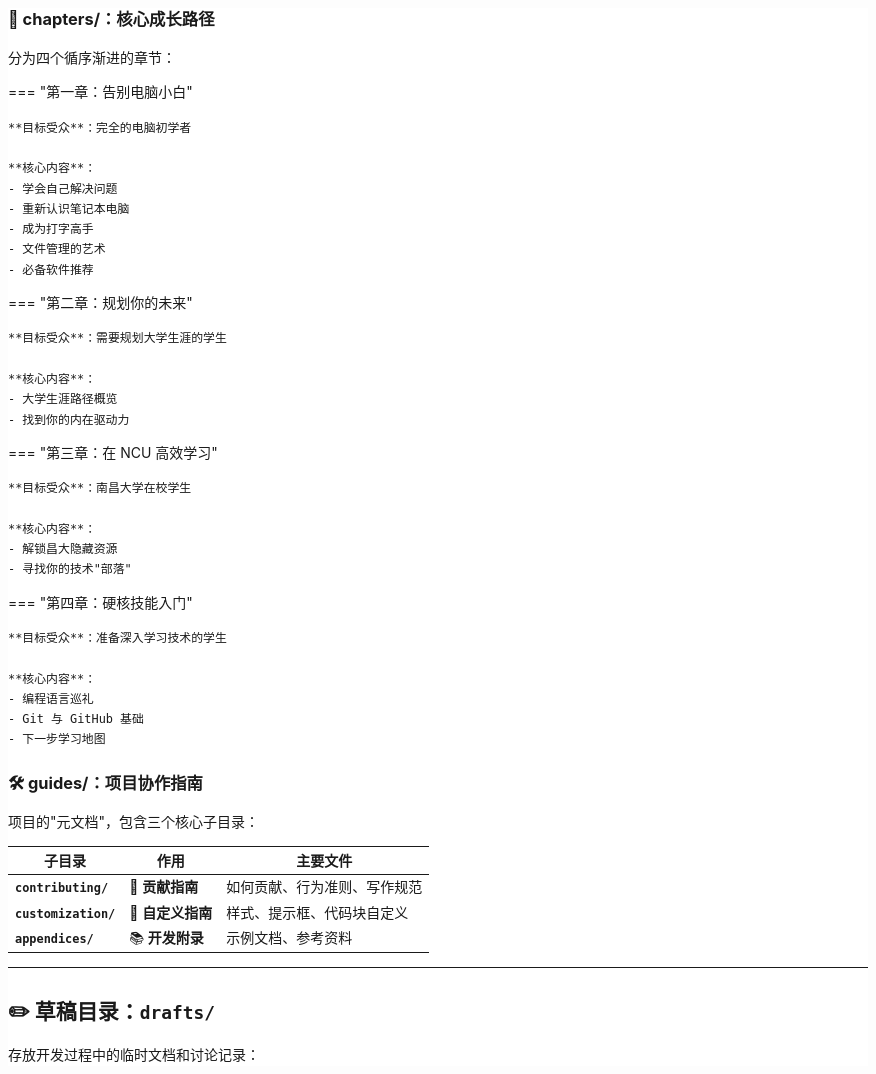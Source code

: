 ### 📖 chapters/：核心成长路径

分为四个循序渐进的章节：

=== "第一章：告别电脑小白"
    
    **目标受众**：完全的电脑初学者
    
    **核心内容**：
    - 学会自己解决问题
    - 重新认识笔记本电脑
    - 成为打字高手
    - 文件管理的艺术
    - 必备软件推荐

=== "第二章：规划你的未来"
    
    **目标受众**：需要规划大学生涯的学生
    
    **核心内容**：
    - 大学生涯路径概览
    - 找到你的内在驱动力

=== "第三章：在 NCU 高效学习"
    
    **目标受众**：南昌大学在校学生
    
    **核心内容**：
    - 解锁昌大隐藏资源
    - 寻找你的技术"部落"

=== "第四章：硬核技能入门"
    
    **目标受众**：准备深入学习技术的学生
    
    **核心内容**：
    - 编程语言巡礼
    - Git 与 GitHub 基础
    - 下一步学习地图

### 🛠️ guides/：项目协作指南

项目的"元文档"，包含三个核心子目录：

| 子目录 | 作用 | 主要文件 |
|--------|------|----------|
| **`contributing/`** | 📝 **贡献指南** | 如何贡献、行为准则、写作规范 |
| **`customization/`** | 🎨 **自定义指南** | 样式、提示框、代码块自定义 |
| **`appendices/`** | 📚 **开发附录** | 示例文档、参考资料 |

---

## ✏️ 草稿目录：`drafts/`

存放开发过程中的临时文档和讨论记录：
